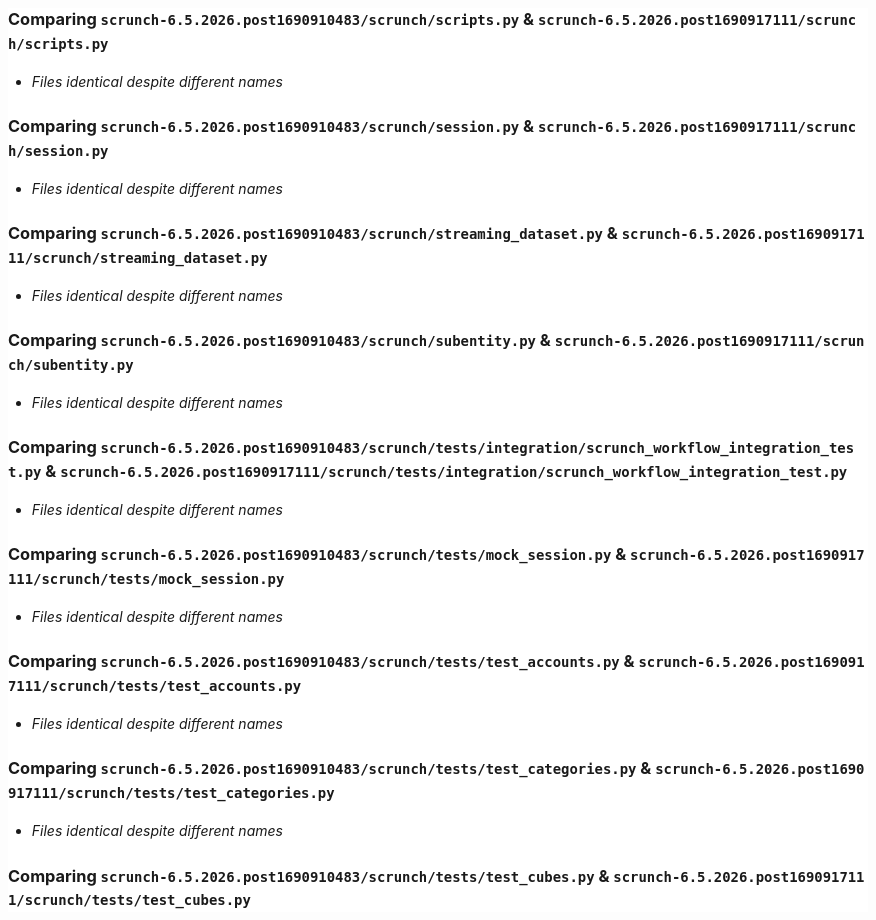 ### Comparing `scrunch-6.5.2026.post1690910483/scrunch/scripts.py` & `scrunch-6.5.2026.post1690917111/scrunch/scripts.py`

 * *Files identical despite different names*

### Comparing `scrunch-6.5.2026.post1690910483/scrunch/session.py` & `scrunch-6.5.2026.post1690917111/scrunch/session.py`

 * *Files identical despite different names*

### Comparing `scrunch-6.5.2026.post1690910483/scrunch/streaming_dataset.py` & `scrunch-6.5.2026.post1690917111/scrunch/streaming_dataset.py`

 * *Files identical despite different names*

### Comparing `scrunch-6.5.2026.post1690910483/scrunch/subentity.py` & `scrunch-6.5.2026.post1690917111/scrunch/subentity.py`

 * *Files identical despite different names*

### Comparing `scrunch-6.5.2026.post1690910483/scrunch/tests/integration/scrunch_workflow_integration_test.py` & `scrunch-6.5.2026.post1690917111/scrunch/tests/integration/scrunch_workflow_integration_test.py`

 * *Files identical despite different names*

### Comparing `scrunch-6.5.2026.post1690910483/scrunch/tests/mock_session.py` & `scrunch-6.5.2026.post1690917111/scrunch/tests/mock_session.py`

 * *Files identical despite different names*

### Comparing `scrunch-6.5.2026.post1690910483/scrunch/tests/test_accounts.py` & `scrunch-6.5.2026.post1690917111/scrunch/tests/test_accounts.py`

 * *Files identical despite different names*

### Comparing `scrunch-6.5.2026.post1690910483/scrunch/tests/test_categories.py` & `scrunch-6.5.2026.post1690917111/scrunch/tests/test_categories.py`

 * *Files identical despite different names*

### Comparing `scrunch-6.5.2026.post1690910483/scrunch/tests/test_cubes.py` & `scrunch-6.5.2026.post1690917111/scrunch/tests/test_cubes.py`
